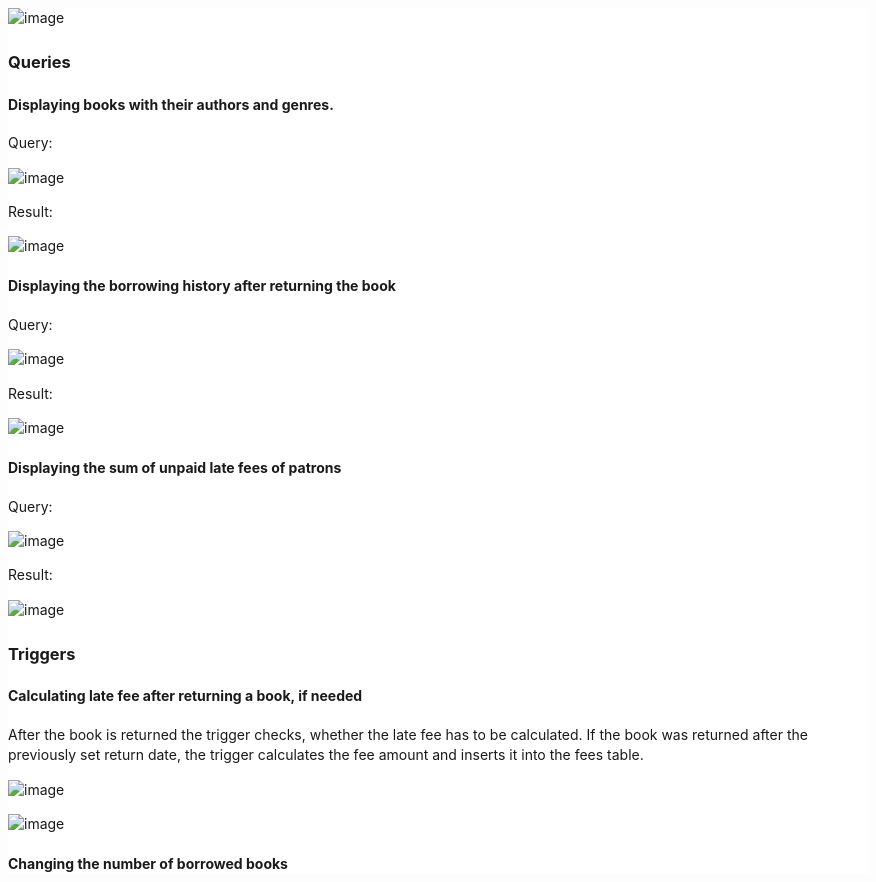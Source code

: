 ![image](https://github.com/mrsklg/LibraryDatabase/assets/100710286/e0981b15-0036-4560-b7cb-551eedb11abf)

### Queries


#### Displaying books with their authors and genres.


Query:

![image](https://github.com/mrsklg/LibraryDatabase/assets/100710286/d3edba85-740d-4903-b4e8-7498a207f192)

Result:

![image](https://github.com/mrsklg/LibraryDatabase/assets/100710286/3df60b99-d076-474a-a917-eeb354110b45)

#### Displaying the borrowing history after returning the book

Query:

![image](https://github.com/mrsklg/LibraryDatabase/assets/100710286/2ed38e90-28f8-4ff1-91bb-6c053f6375df)

Result:

![image](https://github.com/mrsklg/LibraryDatabase/assets/100710286/9e034997-5f45-4940-b060-b523216ad053)

#### Displaying the sum of unpaid late fees of patrons


Query:

![image](https://github.com/mrsklg/LibraryDatabase/assets/100710286/11631ba9-728d-4d9c-a018-b3c8ea21ad29)

Result:

![image](https://github.com/mrsklg/LibraryDatabase/assets/100710286/ffee09be-5a46-4637-b1e9-616ca6e663f2)


### Triggers


#### Calculating late fee after returning a book, if needed

After the book is returned the trigger checks, whether the late fee has to be calculated. If the book was returned after the previously set return date, the trigger calculates the fee amount and inserts it into the fees table.


![image](https://github.com/mrsklg/LibraryDatabase/assets/100710286/640d9485-c73c-4928-b9d4-b3a92fa72d24)

![image](https://github.com/mrsklg/LibraryDatabase/assets/100710286/43de2b91-8e00-48d7-8bd7-3496c2ced469)

#### Changing the number of borrowed books
